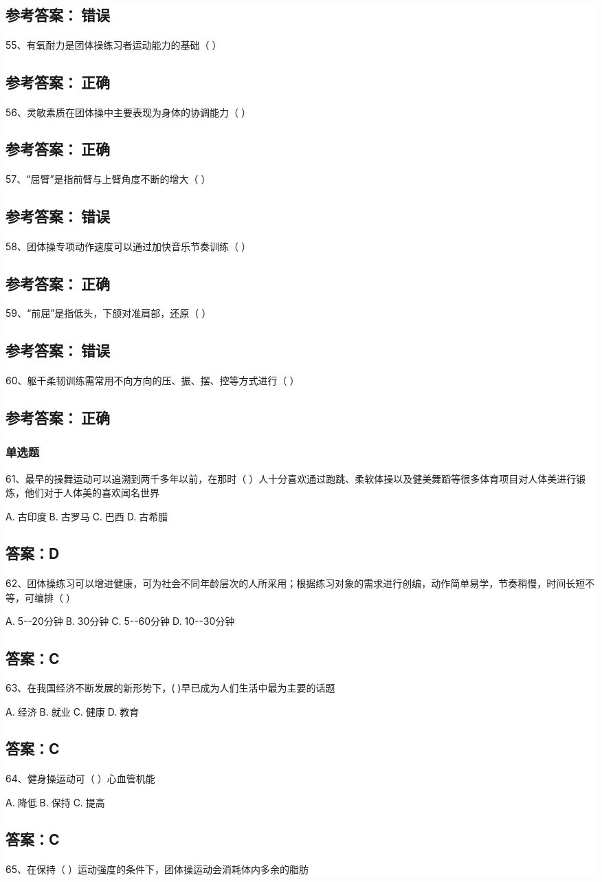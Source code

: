 参考答案： 错误
--------------------------------------------------
55、有氧耐力是团体操练习者运动能力的基础（      ）

参考答案： 正确
--------------------------------------------------
56、灵敏素质在团体操中主要表现为身体的协调能力（      ）

参考答案： 正确
--------------------------------------------------
57、“屈臂”是指前臂与上臂角度不断的增大（      ）

参考答案： 错误
--------------------------------------------------
58、团体操专项动作速度可以通过加快音乐节奏训练（      ）

参考答案： 正确
--------------------------------------------------
59、“前屈”是指低头，下颌对准肩部，还原（      ）

参考答案： 错误
--------------------------------------------------
60、躯干柔韧训练需常用不向方向的压、振、摆、控等方式进行（      ）

参考答案： 正确
--------------------------------------------------

### 单选题


61、最早的操舞运动可以追溯到两千多年以前，在那时（   ）人十分喜欢通过跑跳、柔软体操以及健美舞蹈等很多体育项目对人体美进行锻炼，他们对于人体美的喜欢闻名世界

A. 古印度          B. 古罗马        C. 巴西   D. 古希腊

答案：D
--------------------------------------------------
62、团体操练习可以增进健康，可为社会不同年龄层次的人所采用；根据练习对象的需求进行创编，动作简单易学，节奏稍慢，时间长短不等，可编排（        ）

A. 5--20分钟          B. 30分钟        C. 5--60分钟   D. 10--30分钟

答案：C
--------------------------------------------------
63、在我国经济不断发展的新形势下，(     )早已成为人们生活中最为主要的话题

A. 经济          B. 就业        C. 健康   D. 教育

答案：C
--------------------------------------------------
64、健身操运动可（  ）心血管机能

A. 降低          B. 保持        C. 提高   

答案：C
--------------------------------------------------
65、在保持（    ）运动强度的条件下，团体操运动会消耗体内多余的脂肪
